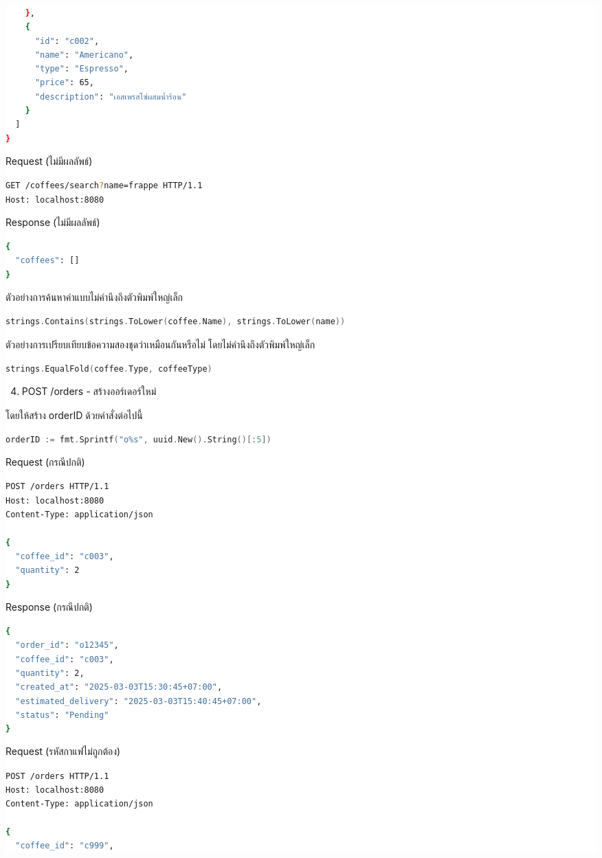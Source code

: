 ```bash
    },
    {
      "id": "c002",
      "name": "Americano",
      "type": "Espresso",
      "price": 65,
      "description": "เอสเพรสโซ่ผสมน้ำร้อน"
    }
  ]
}
```
Request (ไม่มีผลลัพธ์)
```bash
GET /coffees/search?name=frappe HTTP/1.1
Host: localhost:8080
```
Response (ไม่มีผลลัพธ์)
```bash
{
  "coffees": []
}
```
ตัวอย่างการค้นหาคำแบบไม่คำนึงถึงตัวพิมพ์ใหญ่เล็ก
```go
strings.Contains(strings.ToLower(coffee.Name), strings.ToLower(name))
```
ตัวอย่างการเปรียบเทียบข้อความสองชุดว่าเหมือนกันหรือไม่ โดยไม่คำนึงถึงตัวพิมพ์ใหญ่เล็ก
```go
strings.EqualFold(coffee.Type, coffeeType)
```
4. POST /orders - สร้างออร์เดอร์ใหม่

โดยให้สร้าง orderID ด้วยคำสั่งต่อไปนี้
```go
orderID := fmt.Sprintf("o%s", uuid.New().String()[:5])
```
Request (กรณีปกติ)
```bash
POST /orders HTTP/1.1
Host: localhost:8080
Content-Type: application/json

{
  "coffee_id": "c003",
  "quantity": 2
}
```
Response (กรณีปกติ)
```bash
{
  "order_id": "o12345",
  "coffee_id": "c003",
  "quantity": 2,
  "created_at": "2025-03-03T15:30:45+07:00",
  "estimated_delivery": "2025-03-03T15:40:45+07:00",
  "status": "Pending"
}
```
Request (รหัสกาแฟไม่ถูกต้อง)
```bash
POST /orders HTTP/1.1
Host: localhost:8080
Content-Type: application/json

{
  "coffee_id": "c999",
```
